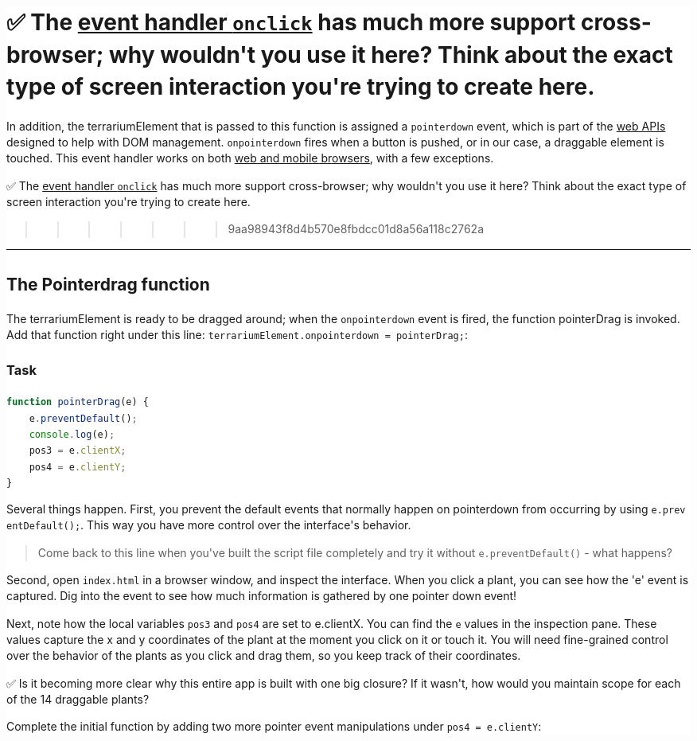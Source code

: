 ✅ The [event handler `onclick`](https://developer.mozilla.org/en-US/docs/Web/API/GlobalEventHandlers/onclick) has much more support cross-browser; why wouldn't you use it here? Think about the exact type of screen interaction you're trying to create here.
=======
In addition, the terrariumElement that is passed to this function is assigned a `pointerdown` event, which is part of the [web APIs](https://developer.mozilla.org/docs/Web/API) designed to help with DOM management. `onpointerdown` fires when a button is pushed, or in our case, a draggable element is touched. This event handler works on both [web and mobile browsers](https://caniuse.com/?search=onpointerdown), with a few exceptions.

✅ The [event handler `onclick`](https://developer.mozilla.org/docs/Web/API/GlobalEventHandlers/onclick) has much more support cross-browser; why wouldn't you use it here? Think about the exact type of screen interaction you're trying to create here.
>>>>>>> 9aa98943f8d4b570e8fbdcc01d8a56a118c2762a

---

## The Pointerdrag function

The terrariumElement is ready to be dragged around; when the `onpointerdown` event is fired, the function pointerDrag is invoked. Add that function right under this line: `terrariumElement.onpointerdown = pointerDrag;`:

### Task 

```javascript
function pointerDrag(e) {
	e.preventDefault();
	console.log(e);
	pos3 = e.clientX;
	pos4 = e.clientY;
}
```

Several things happen. First, you prevent the default events that normally happen on pointerdown from occurring by using `e.preventDefault();`. This way you have more control over the interface's behavior.

> Come back to this line when you've built the script file completely and try it without `e.preventDefault()` - what happens?

Second, open `index.html` in a browser window, and inspect the interface. When you click a plant, you can see how the 'e' event is captured. Dig into the event to see how much information is gathered by one pointer down event!  

Next, note how the local variables `pos3` and `pos4` are set to e.clientX. You can find the `e` values in the inspection pane. These values capture the x and y coordinates of the plant at the moment you click on it or touch it. You will need fine-grained control over the behavior of the plants as you click and drag them, so you keep track of their coordinates.

✅ Is it becoming more clear why this entire app is built with one big closure? If it wasn't, how would you maintain scope for each of the 14 draggable plants?

Complete the initial function by adding two more pointer event manipulations under `pos4 = e.clientY`:
